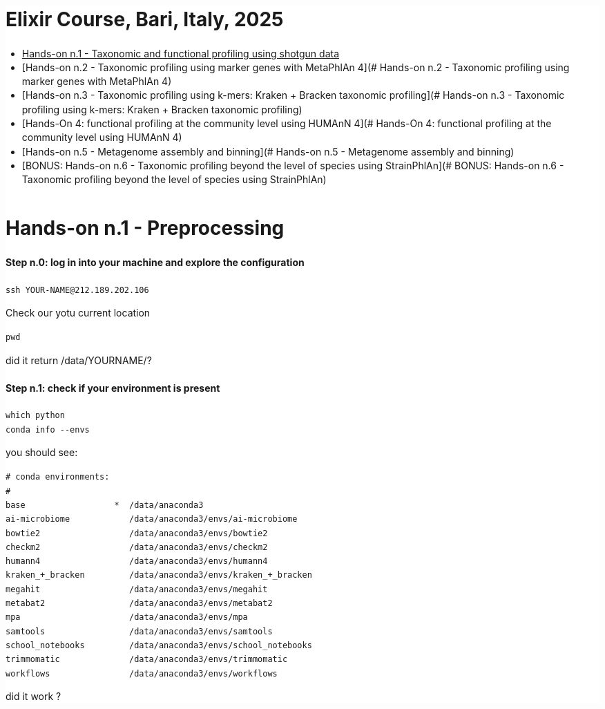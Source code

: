 
# Elixir Course, Bari, Italy, 2025

- [Hands-on n.1 - Taxonomic and functional profiling using shotgun data](#hands-on-n.1---taxonomic-and-functional-profiling-using-shotgun-data)
- [Hands-on n.2 - Taxonomic profiling using marker genes with MetaPhlAn 4](# Hands-on n.2 - Taxonomic profiling using marker genes with MetaPhlAn 4)
- [Hands-on n.3 - Taxonomic profiling using k-mers: Kraken + Bracken taxonomic profiling](# Hands-on n.3 - Taxonomic profiling using k-mers: Kraken + Bracken taxonomic profiling)
- [Hands-On 4: functional profiling at the community level using HUMAnN 4](# Hands-On 4: functional profiling at the community level using HUMAnN 4)
- [Hands-on n.5 - Metagenome assembly and binning](# Hands-on n.5 - Metagenome assembly and binning)
- [BONUS: Hands-on n.6 - Taxonomic profiling beyond the level of species using StrainPhlAn](# BONUS: Hands-on n.6 - Taxonomic profiling beyond the level of species using StrainPhlAn)

# Hands-on n.1 - Preprocessing

#### Step n.0: log in into your machine and explore the configuration
```
ssh YOUR-NAME@212.189.202.106
```

Check our yotu current location
```
pwd
```
did it return /data/YOURNAME/?

#### Step n.1: check if your environment is present
```
which python
conda info --envs
```
you should see:

```
# conda environments:
#
base                  *  /data/anaconda3
ai-microbiome            /data/anaconda3/envs/ai-microbiome
bowtie2                  /data/anaconda3/envs/bowtie2
checkm2                  /data/anaconda3/envs/checkm2
humann4                  /data/anaconda3/envs/humann4
kraken_+_bracken         /data/anaconda3/envs/kraken_+_bracken
megahit                  /data/anaconda3/envs/megahit
metabat2                 /data/anaconda3/envs/metabat2
mpa                      /data/anaconda3/envs/mpa
samtools                 /data/anaconda3/envs/samtools
school_notebooks         /data/anaconda3/envs/school_notebooks
trimmomatic              /data/anaconda3/envs/trimmomatic
workflows                /data/anaconda3/envs/workflows
```
did it work ?
